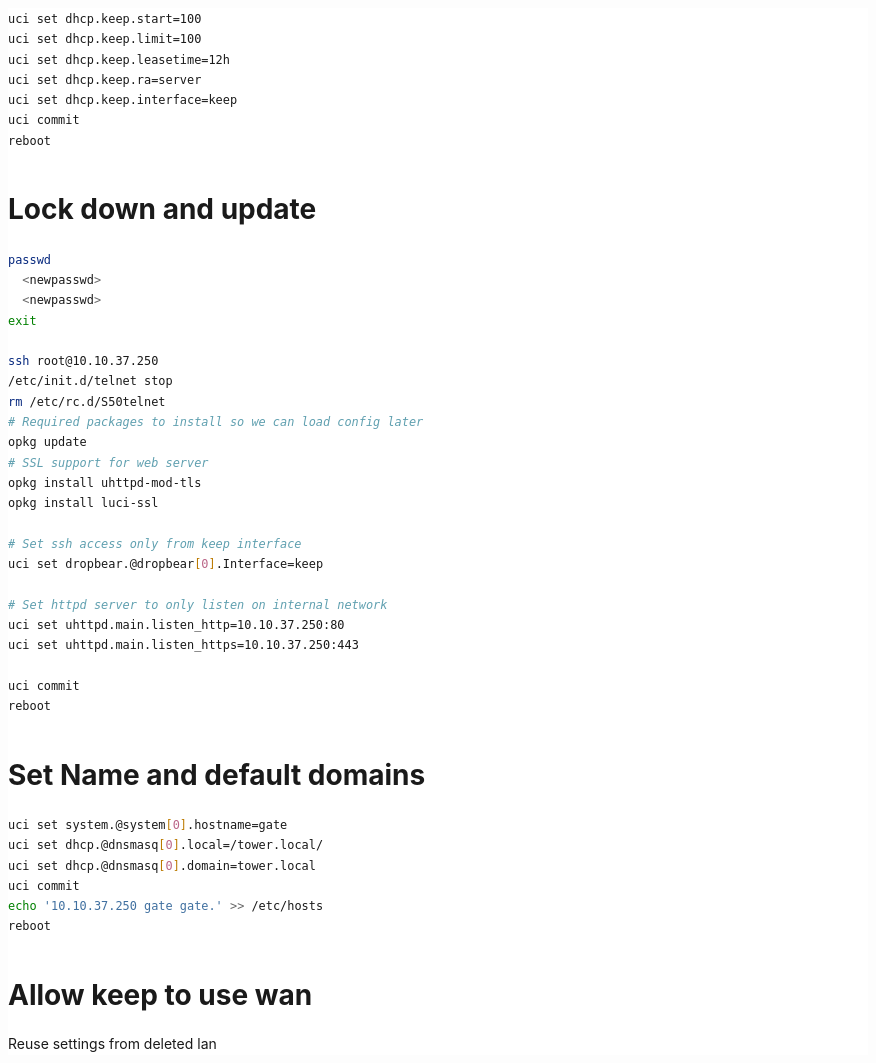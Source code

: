```bash
uci set dhcp.keep.start=100
uci set dhcp.keep.limit=100
uci set dhcp.keep.leasetime=12h
uci set dhcp.keep.ra=server
uci set dhcp.keep.interface=keep
uci commit
reboot
```

Lock down and update
======================================================================

```bash
passwd
  <newpasswd>
  <newpasswd>
exit

ssh root@10.10.37.250
/etc/init.d/telnet stop
rm /etc/rc.d/S50telnet
# Required packages to install so we can load config later
opkg update
# SSL support for web server
opkg install uhttpd-mod-tls
opkg install luci-ssl

# Set ssh access only from keep interface
uci set dropbear.@dropbear[0].Interface=keep

# Set httpd server to only listen on internal network
uci set uhttpd.main.listen_http=10.10.37.250:80
uci set uhttpd.main.listen_https=10.10.37.250:443

uci commit
reboot
```

Set Name and default domains
======================================================================

```bash
uci set system.@system[0].hostname=gate
uci set dhcp.@dnsmasq[0].local=/tower.local/
uci set dhcp.@dnsmasq[0].domain=tower.local
uci commit
echo '10.10.37.250 gate gate.' >> /etc/hosts
reboot
```

Allow keep to use wan
======================================================================
Reuse settings from deleted lan
